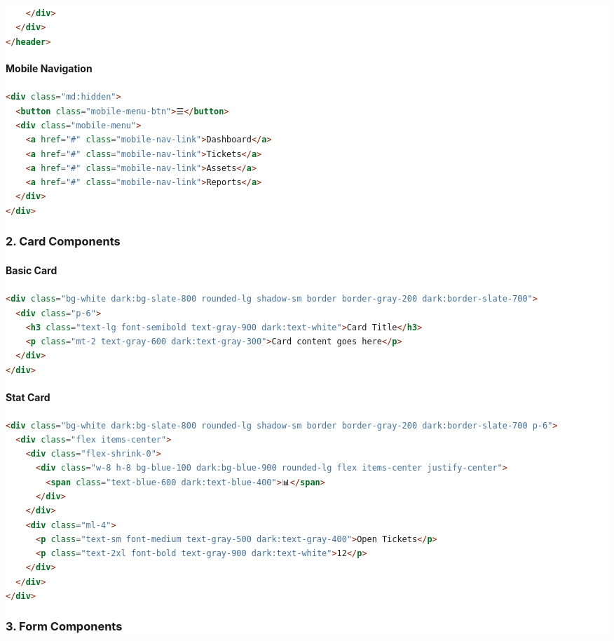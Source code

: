 ```html
    </div>
  </div>
</header>
```

#### Mobile Navigation
```html
<div class="md:hidden">
  <button class="mobile-menu-btn">☰</button>
  <div class="mobile-menu">
    <a href="#" class="mobile-nav-link">Dashboard</a>
    <a href="#" class="mobile-nav-link">Tickets</a>
    <a href="#" class="mobile-nav-link">Assets</a>
    <a href="#" class="mobile-nav-link">Reports</a>
  </div>
</div>
```

### 2. Card Components

#### Basic Card
```html
<div class="bg-white dark:bg-slate-800 rounded-lg shadow-sm border border-gray-200 dark:border-slate-700">
  <div class="p-6">
    <h3 class="text-lg font-semibold text-gray-900 dark:text-white">Card Title</h3>
    <p class="mt-2 text-gray-600 dark:text-gray-300">Card content goes here</p>
  </div>
</div>
```

#### Stat Card
```html
<div class="bg-white dark:bg-slate-800 rounded-lg shadow-sm border border-gray-200 dark:border-slate-700 p-6">
  <div class="flex items-center">
    <div class="flex-shrink-0">
      <div class="w-8 h-8 bg-blue-100 dark:bg-blue-900 rounded-lg flex items-center justify-center">
        <span class="text-blue-600 dark:text-blue-400">📊</span>
      </div>
    </div>
    <div class="ml-4">
      <p class="text-sm font-medium text-gray-500 dark:text-gray-400">Open Tickets</p>
      <p class="text-2xl font-bold text-gray-900 dark:text-white">12</p>
    </div>
  </div>
</div>
```

### 3. Form Components
